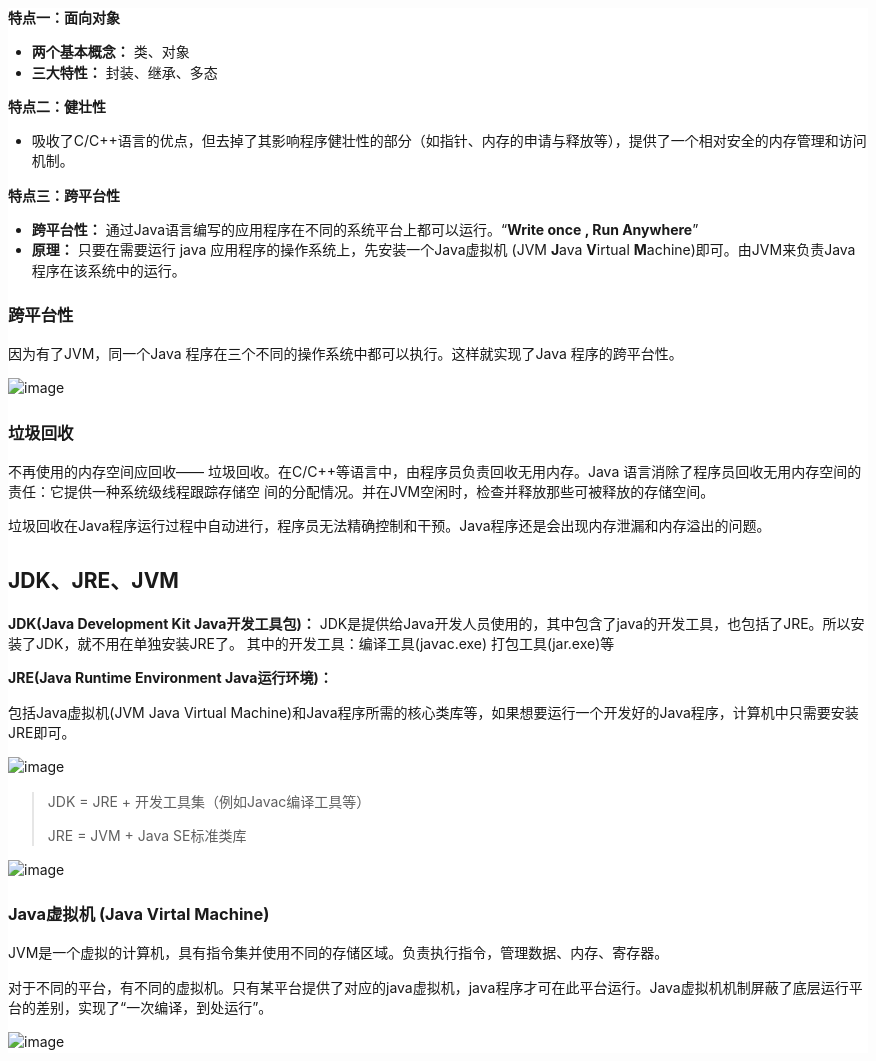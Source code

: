 **特点一：面向对象**

* **两个基本概念：** 类、对象
* **三大特性：** 封装、继承、多态

**特点二：健壮性**

* 吸收了C/C++语言的优点，但去掉了其影响程序健壮性的部分（如指针、内存的申请与释放等），提供了一个相对安全的内存管理和访问机制。

**特点三：跨平台性**

* **跨平台性：** 通过Java语言编写的应用程序在不同的系统平台上都可以运行。“**Write once , Run Anywhere**”
* **原理：** 只要在需要运行 java 应用程序的操作系统上，先安装一个Java虚拟机 (JVM **J**ava **V**irtual **M**achine)即可。由JVM来负责Java程序在该系统中的运行。



### 跨平台性

因为有了JVM，同一个Java 程序在三个不同的操作系统中都可以执行。这样就实现了Java 程序的跨平台性。

![image](https://file.qaomuu.com/blog/aY-melPeKPsVklQ1EFivXUe3td3yBtnNBIOvbOMjuXI.png)


### 垃圾回收

不再使用的内存空间应回收—— 垃圾回收。在C/C++等语言中，由程序员负责回收无用内存。Java 语言消除了程序员回收无用内存空间的责任：它提供一种系统级线程跟踪存储空 间的分配情况。并在JVM空闲时，检查并释放那些可被释放的存储空间。

垃圾回收在Java程序运行过程中自动进行，程序员无法精确控制和干预。Java程序还是会出现内存泄漏和内存溢出的问题。

## JDK、JRE、JVM

**JDK(Java Development Kit Java开发工具包)：**
JDK是提供给Java开发人员使用的，其中包含了java的开发工具，也包括了JRE。所以安装了JDK，就不用在单独安装JRE了。
其中的开发工具：编译工具(javac.exe) 打包工具(jar.exe)等

**JRE(Java Runtime Environment Java运行环境)：**

包括Java虚拟机(JVM Java Virtual Machine)和Java程序所需的核心类库等，如果想要运行一个开发好的Java程序，计算机中只需要安装JRE即可。

![image](https://file.qaomuu.com/blog/mD3NbhjpvLWuOGitupLWwpROxTLY3964PJDzTfrbq78.png)

> JDK = JRE + 开发工具集（例如Javac编译工具等）
> 
> JRE = JVM + Java SE标准类库

![image](https://file.qaomuu.com/blog/XGS_Y9N6j8sINmuH5VsoND8m800jBPvveG1lPodhbow.png)



### Java虚拟机 (Java Virtal Machine)

JVM是一个虚拟的计算机，具有指令集并使用不同的存储区域。负责执行指令，管理数据、内存、寄存器。

对于不同的平台，有不同的虚拟机。只有某平台提供了对应的java虚拟机，java程序才可在此平台运行。Java虚拟机机制屏蔽了底层运行平台的差别，实现了“一次编译，到处运行”。

![image](https://file.qaomuu.com/blog/s0mQP-cNV5mJ71vO06uOpjLryIieogn8E31S_8ytKfs.png)
